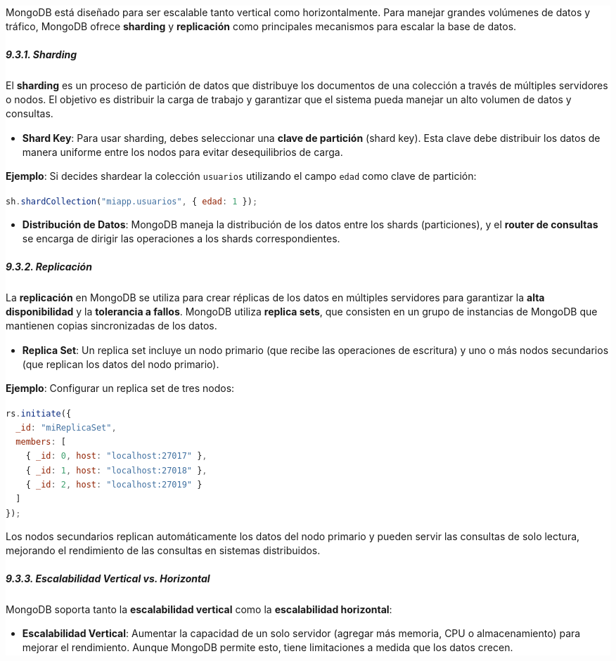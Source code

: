 MongoDB está diseñado para ser escalable tanto vertical como horizontalmente. Para manejar grandes volúmenes de datos y tráfico, MongoDB ofrece **sharding** y **replicación** como principales mecanismos para escalar la base de datos.

##### **9.3.1. Sharding**

El **sharding** es un proceso de partición de datos que distribuye los documentos de una colección a través de múltiples servidores o nodos. El objetivo es distribuir la carga de trabajo y garantizar que el sistema pueda manejar un alto volumen de datos y consultas.

- **Shard Key**: Para usar sharding, debes seleccionar una **clave de partición** (shard key). Esta clave debe distribuir los datos de manera uniforme entre los nodos para evitar desequilibrios de carga.

**Ejemplo**: Si decides shardear la colección `usuarios` utilizando el campo `edad` como clave de partición:

```javascript
sh.shardCollection("miapp.usuarios", { edad: 1 });
```

- **Distribución de Datos**: MongoDB maneja la distribución de los datos entre los shards (particiones), y el **router de consultas** se encarga de dirigir las operaciones a los shards correspondientes.

##### **9.3.2. Replicación**

La **replicación** en MongoDB se utiliza para crear réplicas de los datos en múltiples servidores para garantizar la **alta disponibilidad** y la **tolerancia a fallos**. MongoDB utiliza **replica sets**, que consisten en un grupo de instancias de MongoDB que mantienen copias sincronizadas de los datos.

- **Replica Set**: Un replica set incluye un nodo primario (que recibe las operaciones de escritura) y uno o más nodos secundarios (que replican los datos del nodo primario).

**Ejemplo**: Configurar un replica set de tres nodos:

```javascript
rs.initiate({
  _id: "miReplicaSet",
  members: [
    { _id: 0, host: "localhost:27017" },
    { _id: 1, host: "localhost:27018" },
    { _id: 2, host: "localhost:27019" }
  ]
});
```

Los nodos secundarios replican automáticamente los datos del nodo primario y pueden servir las consultas de solo lectura, mejorando el rendimiento de las consultas en sistemas distribuidos.

##### **9.3.3. Escalabilidad Vertical vs. Horizontal**

MongoDB soporta tanto la **escalabilidad vertical** como la **escalabilidad horizontal**:

- **Escalabilidad Vertical**: Aumentar la capacidad de un solo servidor (agregar más memoria, CPU o almacenamiento) para mejorar el rendimiento. Aunque MongoDB permite esto, tiene limitaciones a medida que los datos crecen.
  